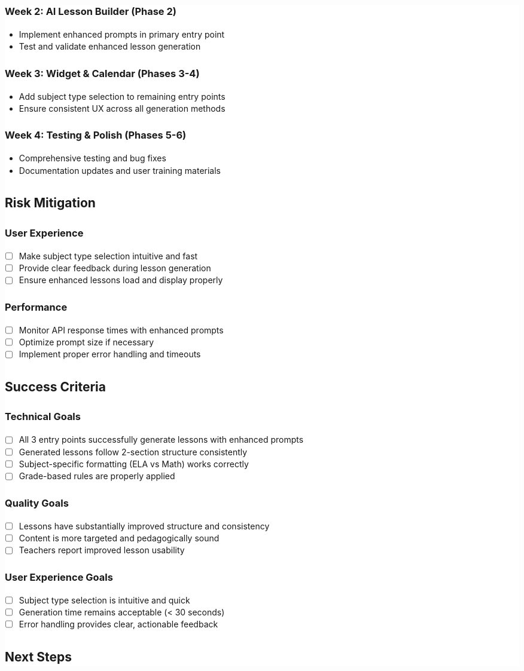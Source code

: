 ### Week 2: AI Lesson Builder (Phase 2)

- Implement enhanced prompts in primary entry point
- Test and validate enhanced lesson generation

### Week 3: Widget & Calendar (Phases 3-4)

- Add subject type selection to remaining entry points
- Ensure consistent UX across all generation methods

### Week 4: Testing & Polish (Phases 5-6)

- Comprehensive testing and bug fixes
- Documentation updates and user training materials

## Risk Mitigation

### User Experience

- [ ] Make subject type selection intuitive and fast
- [ ] Provide clear feedback during lesson generation
- [ ] Ensure enhanced lessons load and display properly

### Performance

- [ ] Monitor API response times with enhanced prompts
- [ ] Optimize prompt size if necessary
- [ ] Implement proper error handling and timeouts

## Success Criteria

### Technical Goals

- [ ] All 3 entry points successfully generate lessons with enhanced prompts
- [ ] Generated lessons follow 2-section structure consistently
- [ ] Subject-specific formatting (ELA vs Math) works correctly
- [ ] Grade-based rules are properly applied

### Quality Goals

- [ ] Lessons have substantially improved structure and consistency
- [ ] Content is more targeted and pedagogically sound
- [ ] Teachers report improved lesson usability

### User Experience Goals

- [ ] Subject type selection is intuitive and quick
- [ ] Generation time remains acceptable (< 30 seconds)
- [ ] Error handling provides clear, actionable feedback

## Next Steps
